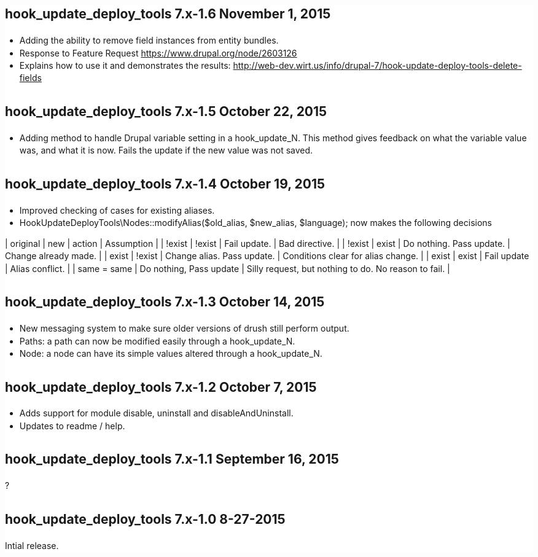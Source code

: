 

hook_update_deploy_tools 7.x-1.6 November 1, 2015
-------------------------------------------------
* Adding the ability to remove field instances from entity bundles.
* Response to Feature Request https://www.drupal.org/node/2603126
* Explains how to use it and demonstrates the results:
http://web-dev.wirt.us/info/drupal-7/hook-update-deploy-tools-delete-fields



hook_update_deploy_tools 7.x-1.5 October 22, 2015
-------------------------------------------------
* Adding method to handle Drupal variable setting in a hook_update_N. This method
gives feedback on what the variable value was, and what it is now.
Fails the update if the new value was not saved.



hook_update_deploy_tools 7.x-1.4 October 19, 2015
-------------------------------------------------
* Improved checking of cases for existing aliases.
* HookUpdateDeployTools\Nodes::modifyAlias($old_alias, $new_alias, $language);
now makes the following decisions

| original | new    | action                     | Assumption                                            |
| !exist   | !exist | Fail update.               | Bad directive.                                        |
| !exist   | exist  | Do nothing. Pass update.   | Change already made.                                  |
| exist    | !exist | Change alias. Pass update. | Conditions clear for alias change.                    |
| exist    | exist  | Fail update                | Alias conflict.                                       |
| same     =  same  | Do nothing, Pass update    | Silly request, but nothing to do.  No reason to fail. |




hook_update_deploy_tools 7.x-1.3 October 14, 2015
-------------------------------------------------
* New messaging system to make sure older versions of drush still perform output.
* Paths: a path can now be modified easily through a hook_update_N.
* Node: a node can have its simple values altered through a hook_update_N.


hook_update_deploy_tools 7.x-1.2 October 7, 2015
------------------------------------------------
* Adds support for module disable, uninstall and disableAndUninstall.
* Updates to readme / help.


hook_update_deploy_tools 7.x-1.1  September 16, 2015
----------------------------------------------------
?


hook_update_deploy_tools 7.x-1.0 8-27-2015
------------------------------------------
Intial release.
